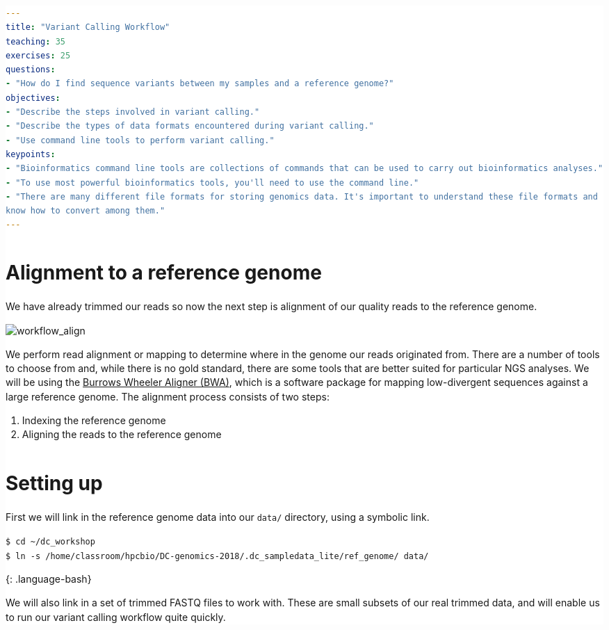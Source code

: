 ```yaml
---
title: "Variant Calling Workflow"
teaching: 35
exercises: 25
questions:
- "How do I find sequence variants between my samples and a reference genome?"
objectives:
- "Describe the steps involved in variant calling."
- "Describe the types of data formats encountered during variant calling."
- "Use command line tools to perform variant calling."
keypoints:
- "Bioinformatics command line tools are collections of commands that can be used to carry out bioinformatics analyses."
- "To use most powerful bioinformatics tools, you'll need to use the command line."
- "There are many different file formats for storing genomics data. It's important to understand these file formats and know how to convert among them."
---
```


# Alignment to a reference genome

We have already trimmed our reads so now the next step is alignment of our quality reads to the reference genome.

![workflow_align](../img/variant_calling_workflow_align.png)

We perform read alignment or mapping to determine where in the genome our reads originated from. There are a number of tools to
choose from and, while there is no gold standard, there are some tools that are better suited for particular NGS analyses. We will be
using the [Burrows Wheeler Aligner (BWA)](http://bio-bwa.sourceforge.net/), which is a software package for mapping low-divergent
sequences against a large reference genome. The alignment process consists of two steps:

1. Indexing the reference genome
2. Aligning the reads to the reference genome

# Setting up

First we will link in the reference genome data into our `data/` directory, using a symbolic link.

~~~
$ cd ~/dc_workshop
$ ln -s /home/classroom/hpcbio/DC-genomics-2018/.dc_sampledata_lite/ref_genome/ data/
~~~
{: .language-bash}

We will also link in a set of trimmed FASTQ files to work with. These are small subsets of our real trimmed data, 
and will enable us to run our variant calling workflow quite quickly. 
